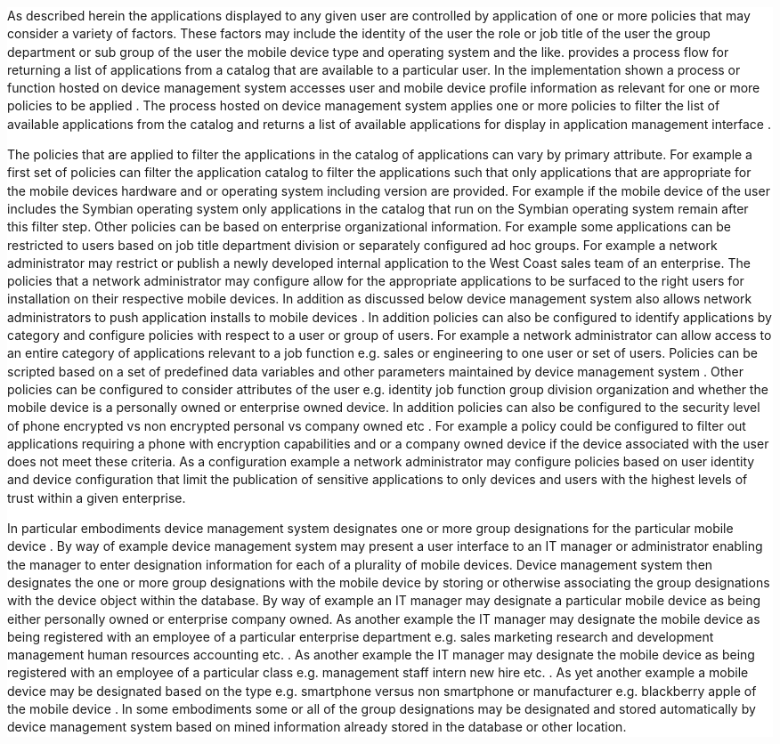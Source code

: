 As described herein the applications displayed to any given user are controlled by application of one or more policies that may consider a variety of factors. These factors may include the identity of the user the role or job title of the user the group department or sub group of the user the mobile device type and operating system and the like. provides a process flow for returning a list of applications from a catalog that are available to a particular user. In the implementation shown a process or function hosted on device management system accesses user and mobile device profile information as relevant for one or more policies to be applied . The process hosted on device management system applies one or more policies to filter the list of available applications from the catalog and returns a list of available applications for display in application management interface .

The policies that are applied to filter the applications in the catalog of applications can vary by primary attribute. For example a first set of policies can filter the application catalog to filter the applications such that only applications that are appropriate for the mobile devices hardware and or operating system including version are provided. For example if the mobile device of the user includes the Symbian operating system only applications in the catalog that run on the Symbian operating system remain after this filter step. Other policies can be based on enterprise organizational information. For example some applications can be restricted to users based on job title department division or separately configured ad hoc groups. For example a network administrator may restrict or publish a newly developed internal application to the West Coast sales team of an enterprise. The policies that a network administrator may configure allow for the appropriate applications to be surfaced to the right users for installation on their respective mobile devices. In addition as discussed below device management system also allows network administrators to push application installs to mobile devices . In addition policies can also be configured to identify applications by category and configure policies with respect to a user or group of users. For example a network administrator can allow access to an entire category of applications relevant to a job function e.g. sales or engineering to one user or set of users. Policies can be scripted based on a set of predefined data variables and other parameters maintained by device management system . Other policies can be configured to consider attributes of the user e.g. identity job function group division organization and whether the mobile device is a personally owned or enterprise owned device. In addition policies can also be configured to the security level of phone encrypted vs non encrypted personal vs company owned etc . For example a policy could be configured to filter out applications requiring a phone with encryption capabilities and or a company owned device if the device associated with the user does not meet these criteria. As a configuration example a network administrator may configure policies based on user identity and device configuration that limit the publication of sensitive applications to only devices and users with the highest levels of trust within a given enterprise.

In particular embodiments device management system designates one or more group designations for the particular mobile device . By way of example device management system may present a user interface to an IT manager or administrator enabling the manager to enter designation information for each of a plurality of mobile devices. Device management system then designates the one or more group designations with the mobile device by storing or otherwise associating the group designations with the device object within the database. By way of example an IT manager may designate a particular mobile device as being either personally owned or enterprise company owned. As another example the IT manager may designate the mobile device as being registered with an employee of a particular enterprise department e.g. sales marketing research and development management human resources accounting etc. . As another example the IT manager may designate the mobile device as being registered with an employee of a particular class e.g. management staff intern new hire etc. . As yet another example a mobile device may be designated based on the type e.g. smartphone versus non smartphone or manufacturer e.g. blackberry apple of the mobile device . In some embodiments some or all of the group designations may be designated and stored automatically by device management system based on mined information already stored in the database or other location.
